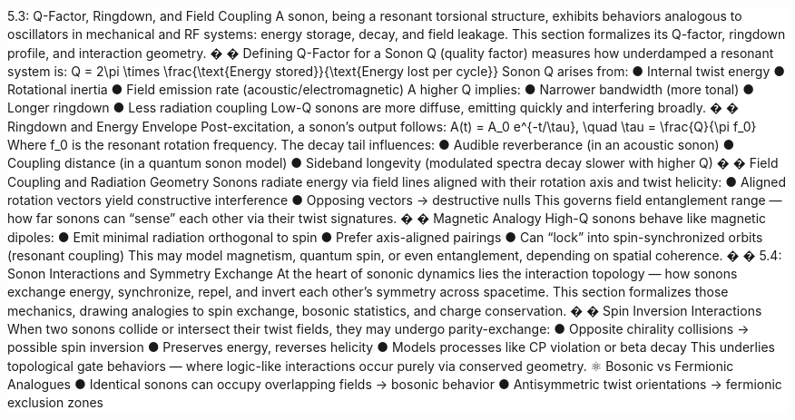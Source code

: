  5.3: Q-Factor, Ringdown, and Field Coupling 
A sonon, being a resonant torsional structure, exhibits behaviors analogous to oscillators in 
mechanical and RF systems: energy storage, decay, and field leakage. This section formalizes 
its Q-factor, ringdown profile, and interaction geometry. 
�
�
 Defining Q-Factor for a Sonon 
Q (quality factor) measures how underdamped a resonant system is: 
Q = 2\pi \times \frac{\text{Energy stored}}{\text{Energy lost per cycle}} 
Sonon Q arises from: 
● Internal twist energy 
● Rotational inertia 
● Field emission rate (acoustic/electromagnetic) 
A higher Q implies: 
● Narrower bandwidth (more tonal) 
● Longer ringdown 
● Less radiation coupling 
Low-Q sonons are more diffuse, emitting quickly and interfering broadly. 
�
�
 Ringdown and Energy Envelope 
Post-excitation, a sonon’s output follows: 
A(t) = A_0 e^{-t/\tau}, \quad \tau = \frac{Q}{\pi f_0} 
Where f_0 is the resonant rotation frequency. The decay tail influences: 
● Audible reverberance (in an acoustic sonon) 
● Coupling distance (in a quantum sonon model) 
● Sideband longevity (modulated spectra decay slower with higher Q) 
�
�
 Field Coupling and Radiation Geometry 
Sonons radiate energy via field lines aligned with their rotation axis and twist helicity: 
● Aligned rotation vectors yield constructive interference 
● Opposing vectors → destructive nulls 
This governs field entanglement range — how far sonons can “sense” each other via their twist 
signatures. 
�
�
 Magnetic Analogy 
High-Q sonons behave like magnetic dipoles: 
● Emit minimal radiation orthogonal to spin 
● Prefer axis-aligned pairings 
● Can “lock” into spin-synchronized orbits (resonant coupling) 
This may model magnetism, quantum spin, or even entanglement, depending on spatial 
coherence. 
�
�
 5.4: Sonon Interactions and Symmetry Exchange 
At the heart of sononic dynamics lies the interaction topology — how sonons exchange energy, 
synchronize, repel, and invert each other’s symmetry across spacetime. This section formalizes 
those mechanics, drawing analogies to spin exchange, bosonic statistics, and charge 
conservation. 
�
�
 Spin Inversion Interactions 
When two sonons collide or intersect their twist fields, they may undergo parity-exchange: 
● Opposite chirality collisions → possible spin inversion 
● Preserves energy, reverses helicity 
● Models processes like CP violation or beta decay 
This underlies topological gate behaviors — where logic-like interactions occur purely via 
conserved geometry. 
⚛
 Bosonic vs Fermionic Analogues 
● Identical sonons can occupy overlapping fields → bosonic behavior 
● Antisymmetric twist orientations → fermionic exclusion zones 